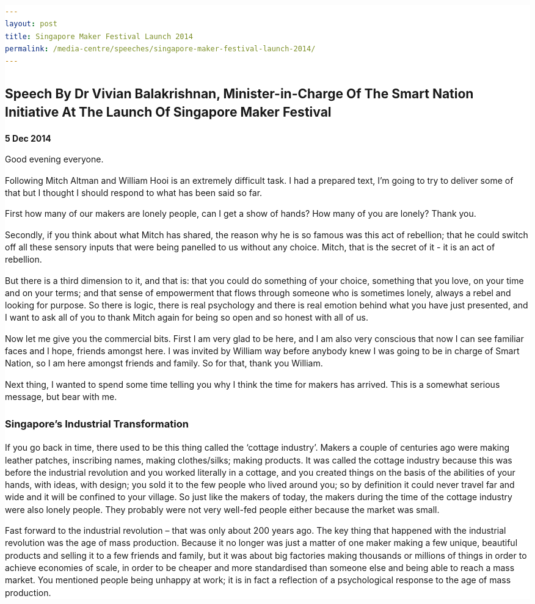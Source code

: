 ```yaml
---
layout: post
title: Singapore Maker Festival Launch 2014
permalink: /media-centre/speeches/singapore-maker-festival-launch-2014/
---
```

## Speech By Dr Vivian Balakrishnan, Minister-in-Charge Of The Smart Nation Initiative At The Launch Of Singapore Maker Festival

**5 Dec 2014**

Good evening everyone.

Following Mitch Altman and William Hooi is an extremely difficult task. I had a prepared text, I’m going to try to deliver some of that but I thought I should respond to what has been said so far.

First how many of our makers are lonely people, can I get a show of hands? How many of you are lonely? Thank you.

Secondly, if you think about what Mitch has shared, the reason why he is so famous was this act of rebellion; that he could switch off all these sensory inputs that were being panelled to us without any choice. Mitch, that is the secret of it - it is an act of rebellion.

But there is a third dimension to it, and that is: that you could do something of your choice, something that you love, on your time and on your terms; and that sense of empowerment that flows through someone who is sometimes lonely, always a rebel and looking for purpose. So there is logic, there is real psychology and there is real emotion behind what you have just presented, and I want to ask all of you to thank Mitch again for being so open and so honest with all of us.

Now let me give you the commercial bits. First I am very glad to be here, and I am also very conscious that now I can see familiar faces and I hope, friends amongst here. I was invited by William way before anybody knew I was going to be in charge of Smart Nation, so I am here amongst friends and family. So for that, thank you William.

Next thing, I wanted to spend some time telling you why I think the time for makers has arrived. This is a somewhat serious message, but bear with me.

### Singapore’s Industrial Transformation

If you go back in time, there used to be this thing called the ‘cottage industry’. Makers a couple of centuries ago were making leather patches, inscribing names, making clothes/silks; making products. It was called the cottage industry because this was before the industrial revolution and you worked literally in a cottage, and you created things on the basis of the abilities of your hands, with ideas, with design; you sold it to the few people who lived around you; so by definition it could never travel far and wide and it will be confined to your village. So just like the makers of today, the makers during the time of the cottage industry were also lonely people. They probably were not very well-fed people either because the market was small.

Fast forward to the industrial revolution – that was only about 200 years ago. The key thing that happened with the industrial revolution was the age of mass production. Because it no longer was just a matter of one maker making a few unique, beautiful products and selling it to a few friends and family, but it was about big factories making thousands or millions of things in order to achieve economies of scale, in order to be cheaper and more standardised than someone else and being able to reach a mass market. You mentioned people being unhappy at work; it is in fact a reflection of a psychological response to the age of mass production.
